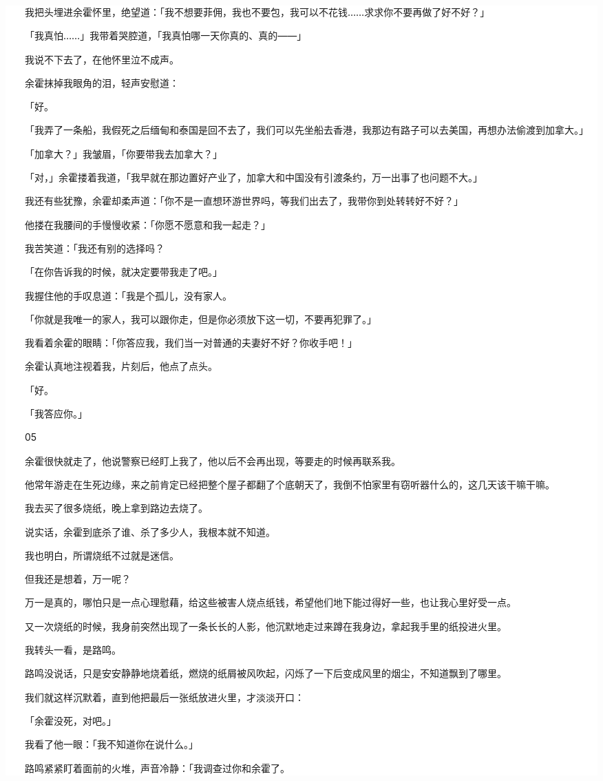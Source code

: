 &emsp;&emsp;我把头埋进余霍怀里，绝望道：「我不想要菲佣，我也不要包，我可以不花钱……求求你不要再做了好不好？」  
  
&emsp;&emsp;「我真怕……」我带着哭腔道，「我真怕哪一天你真的、真的——」  
  
&emsp;&emsp;我说不下去了，在他怀里泣不成声。  
  
&emsp;&emsp;余霍抹掉我眼角的泪，轻声安慰道：  
  
&emsp;&emsp;「好。  
  
&emsp;&emsp;「我弄了一条船，我假死之后缅甸和泰国是回不去了，我们可以先坐船去香港，我那边有路子可以去美国，再想办法偷渡到加拿大。」  
  
&emsp;&emsp;「加拿大？」我皱眉，「你要带我去加拿大？」  
  
&emsp;&emsp;「对，」余霍搂着我道，「我早就在那边置好产业了，加拿大和中国没有引渡条约，万一出事了也问题不大。」  
  
&emsp;&emsp;我还有些犹豫，余霍却柔声道：「你不是一直想环游世界吗，等我们出去了，我带你到处转转好不好？」  
  
&emsp;&emsp;他搂在我腰间的手慢慢收紧：「你愿不愿意和我一起走？」  
  
&emsp;&emsp;我苦笑道：「我还有别的选择吗？  
  
&emsp;&emsp;「在你告诉我的时候，就决定要带我走了吧。」  
  
&emsp;&emsp;我握住他的手叹息道：「我是个孤儿，没有家人。  
  
&emsp;&emsp;「你就是我唯一的家人，我可以跟你走，但是你必须放下这一切，不要再犯罪了。」  
  
&emsp;&emsp;我看着余霍的眼睛：「你答应我，我们当一对普通的夫妻好不好？你收手吧！」  
  
&emsp;&emsp;余霍认真地注视着我，片刻后，他点了点头。  
  
&emsp;&emsp;「好。  
  
&emsp;&emsp;「我答应你。」  
  
&emsp;&emsp;05  
  
&emsp;&emsp;余霍很快就走了，他说警察已经盯上我了，他以后不会再出现，等要走的时候再联系我。  
  
&emsp;&emsp;他常年游走在生死边缘，来之前肯定已经把整个屋子都翻了个底朝天了，我倒不怕家里有窃听器什么的，这几天该干嘛干嘛。  
  
&emsp;&emsp;我去买了很多烧纸，晚上拿到路边去烧了。  
  
&emsp;&emsp;说实话，余霍到底杀了谁、杀了多少人，我根本就不知道。  
  
&emsp;&emsp;我也明白，所谓烧纸不过就是迷信。  
  
&emsp;&emsp;但我还是想着，万一呢？  
  
&emsp;&emsp;万一是真的，哪怕只是一点心理慰藉，给这些被害人烧点纸钱，希望他们地下能过得好一些，也让我心里好受一点。  
  
&emsp;&emsp;又一次烧纸的时候，我身前突然出现了一条长长的人影，他沉默地走过来蹲在我身边，拿起我手里的纸投进火里。  
  
&emsp;&emsp;我转头一看，是路鸣。  
  
&emsp;&emsp;路鸣没说话，只是安安静静地烧着纸，燃烧的纸屑被风吹起，闪烁了一下后变成风里的烟尘，不知道飘到了哪里。  
  
&emsp;&emsp;我们就这样沉默着，直到他把最后一张纸放进火里，才淡淡开口：  
  
&emsp;&emsp;「余霍没死，对吧。」  
  
&emsp;&emsp;我看了他一眼：「我不知道你在说什么。」  
  
&emsp;&emsp;路鸣紧紧盯着面前的火堆，声音冷静：「我调查过你和余霍了。  
  